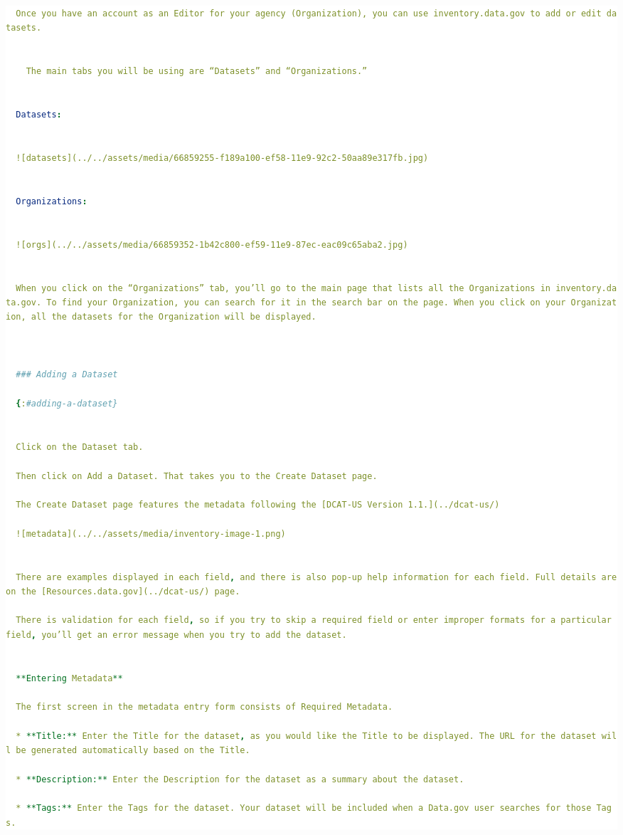 ```yaml
  Once you have an account as an Editor for your agency (Organization), you can use inventory.data.gov to add or edit datasets. 


    The main tabs you will be using are “Datasets” and “Organizations.”


  Datasets:


  ![datasets](../../assets/media/66859255-f189a100-ef58-11e9-92c2-50aa89e317fb.jpg)


  Organizations:


  ![orgs](../../assets/media/66859352-1b42c800-ef59-11e9-87ec-eac09c65aba2.jpg)


  When you click on the “Organizations” tab, you’ll go to the main page that lists all the Organizations in inventory.data.gov. To find your Organization, you can search for it in the search bar on the page. When you click on your Organization, all the datasets for the Organization will be displayed. 

  
  
  ### Adding a Dataset

  {:#adding-a-dataset}


  Click on the Dataset tab.

  Then click on Add a Dataset. That takes you to the Create Dataset page.

  The Create Dataset page features the metadata following the [DCAT-US Version 1.1.](../dcat-us/)

  ![metadata](../../assets/media/inventory-image-1.png)


  There are examples displayed in each field, and there is also pop-up help information for each field. Full details are on the [Resources.data.gov](../dcat-us/) page. 

  There is validation for each field, so if you try to skip a required field or enter improper formats for a particular field, you’ll get an error message when you try to add the dataset.


  **Entering Metadata**

  The first screen in the metadata entry form consists of Required Metadata. 

  * **Title:** Enter the Title for the dataset, as you would like the Title to be displayed. The URL for the dataset will be generated automatically based on the Title.

  * **Description:** Enter the Description for the dataset as a summary about the dataset.

  * **Tags:** Enter the Tags for the dataset. Your dataset will be included when a Data.gov user searches for those Tags.


```